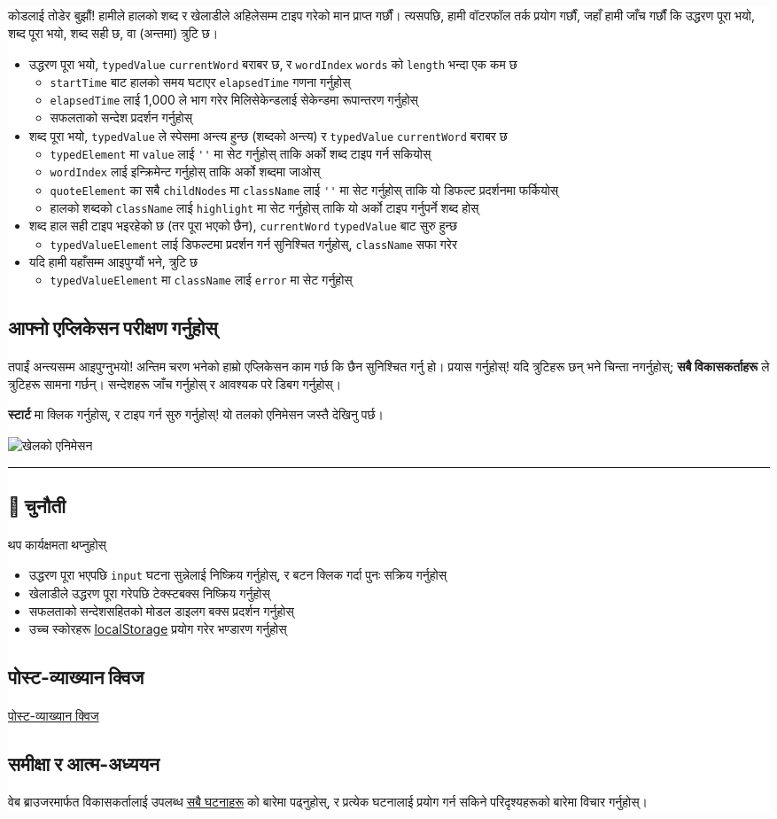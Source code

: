 कोडलाई तोडेर बुझौं! हामीले हालको शब्द र खेलाडीले अहिलेसम्म टाइप गरेको मान प्राप्त गर्छौं। त्यसपछि, हामी वॉटरफॉल तर्क प्रयोग गर्छौं, जहाँ हामी जाँच गर्छौं कि उद्धरण पूरा भयो, शब्द पूरा भयो, शब्द सही छ, वा (अन्तमा) त्रुटि छ।

- उद्धरण पूरा भयो, `typedValue` `currentWord` बराबर छ, र `wordIndex` `words` को `length` भन्दा एक कम छ
  - `startTime` बाट हालको समय घटाएर `elapsedTime` गणना गर्नुहोस्
  - `elapsedTime` लाई 1,000 ले भाग गरेर मिलिसेकेन्डलाई सेकेन्डमा रूपान्तरण गर्नुहोस्
  - सफलताको सन्देश प्रदर्शन गर्नुहोस्
- शब्द पूरा भयो, `typedValue` ले स्पेसमा अन्त्य हुन्छ (शब्दको अन्त्य) र `typedValue` `currentWord` बराबर छ
  - `typedElement` मा `value` लाई `''` मा सेट गर्नुहोस् ताकि अर्को शब्द टाइप गर्न सकियोस्
  - `wordIndex` लाई इन्क्रिमेन्ट गर्नुहोस् ताकि अर्को शब्दमा जाओस्
  - `quoteElement` का सबै `childNodes` मा `className` लाई `''` मा सेट गर्नुहोस् ताकि यो डिफल्ट प्रदर्शनमा फर्कियोस्
  - हालको शब्दको `className` लाई `highlight` मा सेट गर्नुहोस् ताकि यो अर्को टाइप गर्नुपर्ने शब्द होस्
- शब्द हाल सही टाइप भइरहेको छ (तर पूरा भएको छैन), `currentWord` `typedValue` बाट सुरु हुन्छ
  - `typedValueElement` लाई डिफल्टमा प्रदर्शन गर्न सुनिश्चित गर्नुहोस्, `className` सफा गरेर
- यदि हामी यहाँसम्म आइपुग्यौं भने, त्रुटि छ
  - `typedValueElement` मा `className` लाई `error` मा सेट गर्नुहोस्

## आफ्नो एप्लिकेसन परीक्षण गर्नुहोस्

तपाईं अन्त्यसम्म आइपुग्नुभयो! अन्तिम चरण भनेको हाम्रो एप्लिकेसन काम गर्छ कि छैन सुनिश्चित गर्नु हो। प्रयास गर्नुहोस्! यदि त्रुटिहरू छन् भने चिन्ता नगर्नुहोस्; **सबै विकासकर्ताहरू** ले त्रुटिहरू सामना गर्छन्। सन्देशहरू जाँच गर्नुहोस् र आवश्यक परे डिबग गर्नुहोस्।

**स्टार्ट** मा क्लिक गर्नुहोस्, र टाइप गर्न सुरु गर्नुहोस्! यो तलको एनिमेसन जस्तै देखिनु पर्छ।

![खेलको एनिमेसन](../../../../4-typing-game/images/demo.gif)

---

## 🚀 चुनौती

थप कार्यक्षमता थप्नुहोस्

- उद्धरण पूरा भएपछि `input` घटना सुन्नेलाई निष्क्रिय गर्नुहोस्, र बटन क्लिक गर्दा पुनः सक्रिय गर्नुहोस्
- खेलाडीले उद्धरण पूरा गरेपछि टेक्स्टबक्स निष्क्रिय गर्नुहोस्
- सफलताको सन्देशसहितको मोडल डाइलग बक्स प्रदर्शन गर्नुहोस्
- उच्च स्कोरहरू [localStorage](https://developer.mozilla.org/docs/Web/API/Window/localStorage) प्रयोग गरेर भण्डारण गर्नुहोस्

## पोस्ट-व्याख्यान क्विज

[पोस्ट-व्याख्यान क्विज](https://ff-quizzes.netlify.app/web/quiz/22)

## समीक्षा र आत्म-अध्ययन

वेब ब्राउजरमार्फत विकासकर्तालाई उपलब्ध [सबै घटनाहरू](https://developer.mozilla.org/docs/Web/Events) को बारेमा पढ्नुहोस्, र प्रत्येक घटनालाई प्रयोग गर्न सकिने परिदृश्यहरूको बारेमा विचार गर्नुहोस्।
